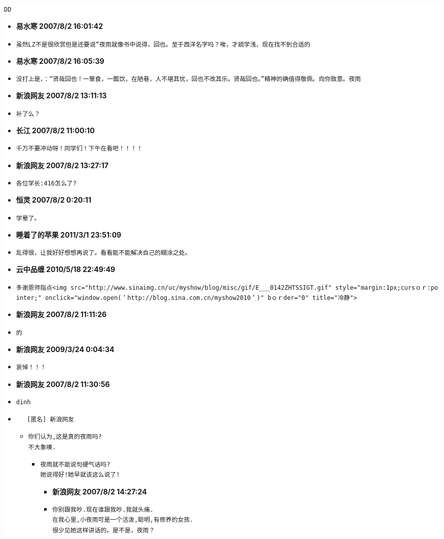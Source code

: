   ```
  DD
  ```
- **易水寒 2007/8/2 16:01:42**
- ```
  虽然LZ不是很欣赏但是还要说“夜雨就像书中说得，回也。至于西洋名字吗？唉，才疏学浅，现在找不到合适的
  ```
- **易水寒 2007/8/2 16:05:39**
- ```
  没打上是，：“贤哉回也！一箪食，一瓢饮，在陋巷，人不堪其忧，回也不改其乐。贤哉回也。”精神的确值得敬佩。向你致意。夜雨
  ```
- **新浪网友 2007/8/2 13:11:13**
- ```
  补了么？
  ```
- **长江 2007/8/2 11:00:10**
- ```
  千万不要冲动呀！同学们！下午在看吧！！！！
  ```
- **新浪网友 2007/8/2 13:27:17**
- ```
  各位学长:416怎么了?
  ```
- **恒灵 2007/8/2 0:20:11**
- ```
  学晕了。
  ```
- **睡着了的苹果 2011/3/1 23:51:09**
- ```
  乱得很，让我好好想想再说了。看看能不能解决自己的糊涂之处。
  ```
- **云中品缠 2010/5/18 22:49:49**
- ```
  多谢恩师指点<img src="http://www.sinaimg.cn/uc/myshow/blog/misc/gif/E___0142ZHTSSIGT.gif" style="margin:1px;cursｏｒ:pointer;" onclick="window.open(＇http://blog.sina.com.cn/myshow2010＇)" bｏｒder="0" title="冷静">
  ```
- **新浪网友 2007/8/2 11:11:26**
- ```
  的
  ```
- **新浪网友 2009/3/24 0:04:34**
- ```
  哀悼！！！
  ```
- **新浪网友 2007/8/2 11:30:56**
- ```
  dinh
  ```
- ```
     [匿名] 新浪网友   
  ```
   - ```
     你们认为,这是真的夜雨吗?
     不大象噢.
     ```
      - ```
        夜雨就不能说句硬气话吗?
        她说得好!她早就该这么说了!
        ```
         - **新浪网友 2007/8/2 14:27:24**
         - ```
           你别跟我吵.现在谁跟我吵.我就头痛.
           在我心里,小夜雨可是一个活泼,聪明,有修养的女孩.
           很少见她这样讲话的。是不是，夜雨？
           ```
